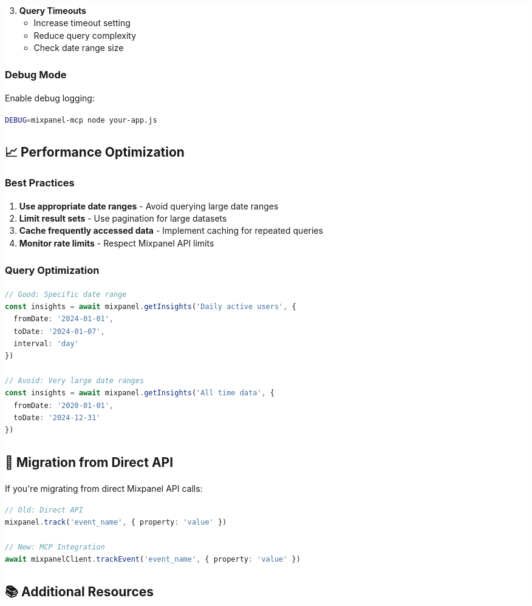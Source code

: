 3. **Query Timeouts**
   - Increase timeout setting
   - Reduce query complexity
   - Check date range size

### **Debug Mode**

Enable debug logging:

```bash
DEBUG=mixpanel-mcp node your-app.js
```

## 📈 Performance Optimization

### **Best Practices**

1. **Use appropriate date ranges** - Avoid querying large date ranges
2. **Limit result sets** - Use pagination for large datasets
3. **Cache frequently accessed data** - Implement caching for repeated queries
4. **Monitor rate limits** - Respect Mixpanel API limits

### **Query Optimization**

```typescript
// Good: Specific date range
const insights = await mixpanel.getInsights('Daily active users', {
  fromDate: '2024-01-01',
  toDate: '2024-01-07',
  interval: 'day'
})

// Avoid: Very large date ranges
const insights = await mixpanel.getInsights('All time data', {
  fromDate: '2020-01-01',
  toDate: '2024-12-31'
})
```

## 🔄 Migration from Direct API

If you're migrating from direct Mixpanel API calls:

```typescript
// Old: Direct API
mixpanel.track('event_name', { property: 'value' })

// New: MCP Integration
await mixpanelClient.trackEvent('event_name', { property: 'value' })
```

## 📚 Additional Resources
